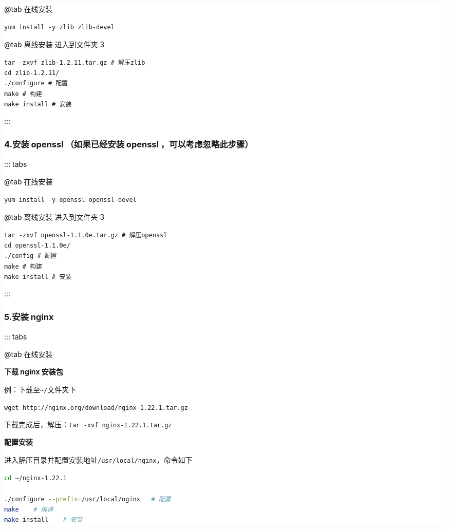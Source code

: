@tab 在线安装

```shell
yum install -y zlib zlib-devel
```

@tab 离线安装
进入到文件夹 3

```shell
tar -zxvf zlib-1.2.11.tar.gz # 解压zlib
cd zlib-1.2.11/
./configure # 配置
make # 构建
make install # 安装
```

:::

### 4.安装 openssl （如果已经安装 openssl ，可以考虑忽略此步骤）

::: tabs

@tab 在线安装

```shell
yum install -y openssl openssl-devel
```

@tab 离线安装
进入到文件夹 3

```shell
tar -zxvf openssl-1.1.0e.tar.gz # 解压openssl
cd openssl-1.1.0e/
./config # 配置
make # 构建
make install # 安装
```

:::

### 5.安装 nginx

::: tabs

@tab 在线安装

**下载 nginx 安装包**

例：下载至`~/`文件夹下

`wget http://nginx.org/download/nginx-1.22.1.tar.gz`

下载完成后，解压：`tar -xvf nginx-1.22.1.tar.gz`

**配置安装**

进入解压目录并配置安装地址`/usr/local/nginx`，命令如下

```bash
cd ~/nginx-1.22.1
​
./configure --prefix=/usr/local/nginx   # 配置
make    # 编译
make install    # 安装
```
